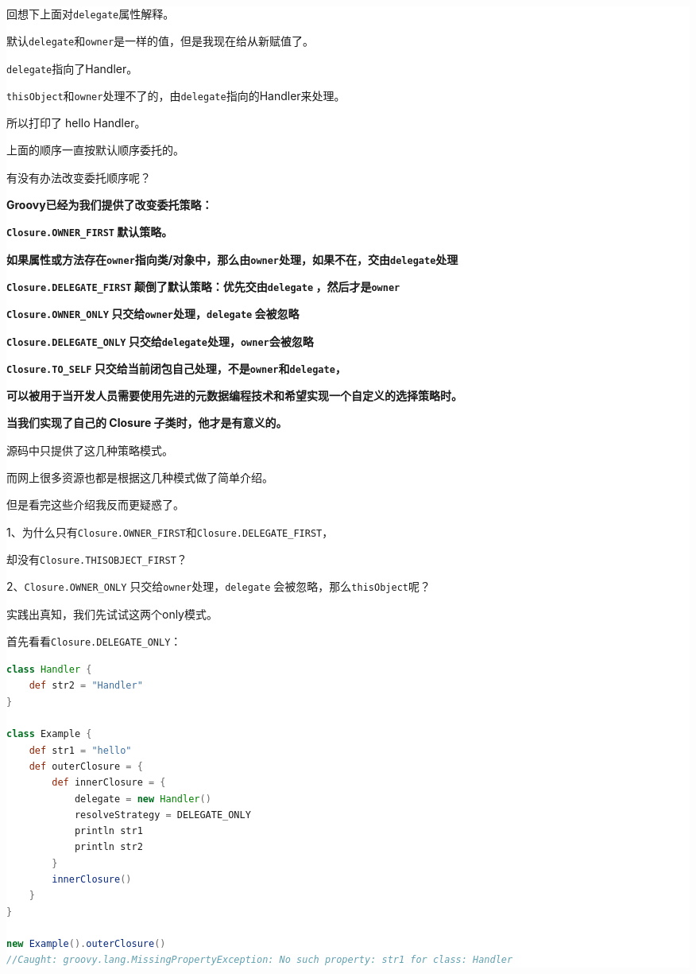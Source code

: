 回想下上面对`delegate`属性解释。

默认`delegate`和`owner`是一样的值，但是我现在给从新赋值了。

`delegate`指向了Handler。

`thisObject`和`owner`处理不了的，由`delegate`指向的Handler来处理。

所以打印了 hello Handler。

上面的顺序一直按默认顺序委托的。

有没有办法改变委托顺序呢？

**Groovy已经为我们提供了改变委托策略：**

**`Closure.OWNER_FIRST` 默认策略。**

**如果属性或方法存在`owner`指向类/对象中，那么由`owner`处理，如果不在，交由`delegate`处理**

**`Closure.DELEGATE_FIRST` 颠倒了默认策略：优先交由`delegate` ，然后才是`owner`**

**`Closure.OWNER_ONLY` 只交给`owner`处理，`delegate` 会被忽略**

**`Closure.DELEGATE_ONLY` 只交给`delegate`处理，`owner`会被忽略**

**`Closure.TO_SELF` 只交给当前闭包自己处理，不是`owner`和`delegate`，**

**可以被用于当开发人员需要使用先进的元数据编程技术和希望实现一个自定义的选择策略时。**

**当我们实现了自己的 Closure 子类时，他才是有意义的。**



源码中只提供了这几种策略模式。

而网上很多资源也都是根据这几种模式做了简单介绍。

但是看完这些介绍我反而更疑惑了。

1、为什么只有`Closure.OWNER_FIRST`和`Closure.DELEGATE_FIRST`，

却没有`Closure.THISOBJECT_FIRST`？

2、`Closure.OWNER_ONLY` 只交给`owner`处理，`delegate` 会被忽略，那么`thisObject`呢？



实践出真知，我们先试试这两个only模式。

首先看看`Closure.DELEGATE_ONLY`：

```groovy
class Handler {
    def str2 = "Handler"
}

class Example {
    def str1 = "hello"
    def outerClosure = {
        def innerClosure = {
            delegate = new Handler()
            resolveStrategy = DELEGATE_ONLY
            println str1
            println str2
        }
        innerClosure()
    }
}

new Example().outerClosure()
//Caught: groovy.lang.MissingPropertyException: No such property: str1 for class: Handler
```
